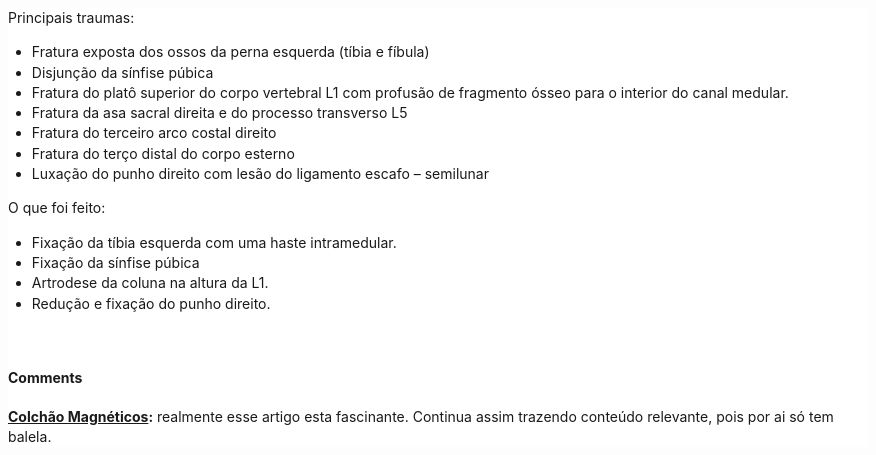 Principais traumas:  
- Fratura exposta dos ossos da perna esquerda (tíbia e fíbula)  
- Disjunção da sínfise púbica  
- Fratura do platô superior do corpo vertebral L1 com profusão de fragmento ósseo para o interior do canal medular.  
- Fratura da asa sacral direita e do processo transverso L5  
- Fratura do terceiro arco costal direito  
- Fratura do terço distal do corpo esterno  
- Luxação do punho direito com lesão do ligamento escafo – semilunar  

O que foi feito:  
- Fixação da tíbia esquerda com uma haste intramedular.  
- Fixação da sínfise púbica  
- Artrodese da coluna na altura da L1.  
- Redução e fixação do punho direito.  

&nbsp;


#### Comments

**[Colchão Magnéticos](#17797 "2018-05-09 06:42:12"):** realmente esse artigo esta fascinante. Continua assim trazendo conteúdo relevante, pois por ai só tem balela.



